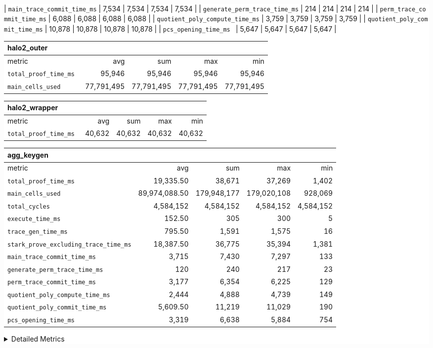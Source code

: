 | `main_trace_commit_time_ms` |  7,534 |  7,534 |  7,534 |  7,534 |
| `generate_perm_trace_time_ms` |  214 |  214 |  214 |  214 |
| `perm_trace_commit_time_ms` |  6,088 |  6,088 |  6,088 |  6,088 |
| `quotient_poly_compute_time_ms` |  3,759 |  3,759 |  3,759 |  3,759 |
| `quotient_poly_commit_time_ms` |  10,878 |  10,878 |  10,878 |  10,878 |
| `pcs_opening_time_ms ` |  5,647 |  5,647 |  5,647 |  5,647 |

| halo2_outer |||||
|:---|---:|---:|---:|---:|
|metric|avg|sum|max|min|
| `total_proof_time_ms ` |  95,946 |  95,946 |  95,946 |  95,946 |
| `main_cells_used     ` |  77,791,495 |  77,791,495 |  77,791,495 |  77,791,495 |

| halo2_wrapper |||||
|:---|---:|---:|---:|---:|
|metric|avg|sum|max|min|
| `total_proof_time_ms ` |  40,632 |  40,632 |  40,632 |  40,632 |

| agg_keygen |||||
|:---|---:|---:|---:|---:|
|metric|avg|sum|max|min|
| `total_proof_time_ms ` |  19,335.50 |  38,671 |  37,269 |  1,402 |
| `main_cells_used     ` |  89,974,088.50 |  179,948,177 |  179,020,108 |  928,069 |
| `total_cycles        ` |  4,584,152 |  4,584,152 |  4,584,152 |  4,584,152 |
| `execute_time_ms     ` |  152.50 |  305 |  300 |  5 |
| `trace_gen_time_ms   ` |  795.50 |  1,591 |  1,575 |  16 |
| `stark_prove_excluding_trace_time_ms` |  18,387.50 |  36,775 |  35,394 |  1,381 |
| `main_trace_commit_time_ms` |  3,715 |  7,430 |  7,297 |  133 |
| `generate_perm_trace_time_ms` |  120 |  240 |  217 |  23 |
| `perm_trace_commit_time_ms` |  3,177 |  6,354 |  6,225 |  129 |
| `quotient_poly_compute_time_ms` |  2,444 |  4,888 |  4,739 |  149 |
| `quotient_poly_commit_time_ms` |  5,609.50 |  11,219 |  11,029 |  190 |
| `pcs_opening_time_ms ` |  3,319 |  6,638 |  5,884 |  754 |



<details>
<summary>Detailed Metrics</summary>
